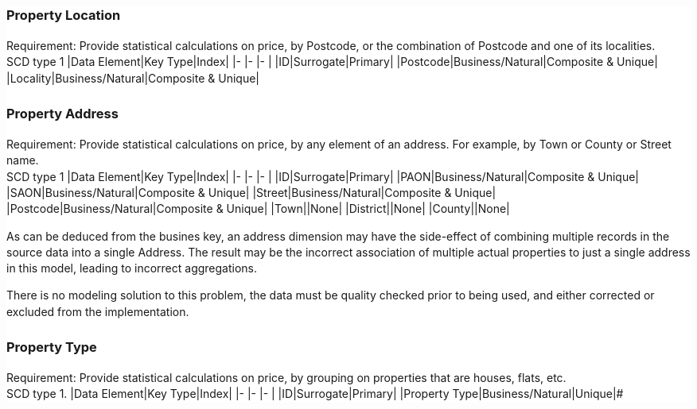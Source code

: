 ### Property Location
Requirement: Provide statistical calculations on price, by Postcode, or the combination of Postcode and one of its localities.  
SCD type 1
|Data Element|Key Type|Index|
|- |- |- |
|ID|Surrogate|Primary|
|Postcode|Business/Natural|Composite & Unique|
|Locality|Business/Natural|Composite & Unique|

### Property Address
Requirement: Provide statistical calculations on price, by any element of an address.  For example, by Town or County or Street name.  
SCD type 1
|Data Element|Key Type|Index|
|- |- |- |
|ID|Surrogate|Primary|
|PAON|Business/Natural|Composite & Unique|
|SAON|Business/Natural|Composite & Unique|
|Street|Business/Natural|Composite & Unique|
|Postcode|Business/Natural|Composite & Unique|
|Town||None|
|District||None|
|County||None|

As can be deduced from the busines key, an address dimension may have the side-effect of combining multiple records in the source data into a single Address.  The result may be the incorrect association of multiple actual properties to just a single address in this model, leading to incorrect aggregations.

There is no modeling solution to this problem, the data must be quality checked prior to being used, and either corrected or excluded from the implementation.  

### Property Type
Requirement: Provide statistical calculations on price, by grouping on properties that are houses, flats, etc.  
SCD type 1.
|Data Element|Key Type|Index|
|- |- |- |
|ID|Surrogate|Primary|
|Property Type|Business/Natural|Unique|#
